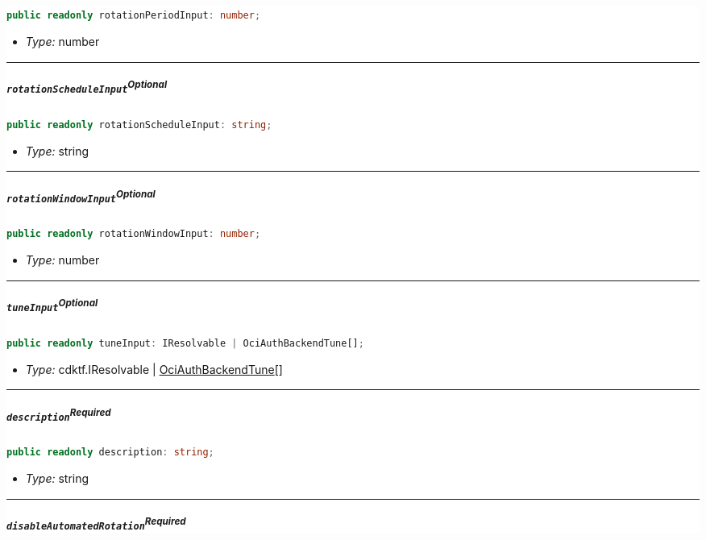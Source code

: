 ```typescript
public readonly rotationPeriodInput: number;
```

- *Type:* number

---

##### `rotationScheduleInput`<sup>Optional</sup> <a name="rotationScheduleInput" id="@cdktf/provider-vault.ociAuthBackend.OciAuthBackend.property.rotationScheduleInput"></a>

```typescript
public readonly rotationScheduleInput: string;
```

- *Type:* string

---

##### `rotationWindowInput`<sup>Optional</sup> <a name="rotationWindowInput" id="@cdktf/provider-vault.ociAuthBackend.OciAuthBackend.property.rotationWindowInput"></a>

```typescript
public readonly rotationWindowInput: number;
```

- *Type:* number

---

##### `tuneInput`<sup>Optional</sup> <a name="tuneInput" id="@cdktf/provider-vault.ociAuthBackend.OciAuthBackend.property.tuneInput"></a>

```typescript
public readonly tuneInput: IResolvable | OciAuthBackendTune[];
```

- *Type:* cdktf.IResolvable | <a href="#@cdktf/provider-vault.ociAuthBackend.OciAuthBackendTune">OciAuthBackendTune</a>[]

---

##### `description`<sup>Required</sup> <a name="description" id="@cdktf/provider-vault.ociAuthBackend.OciAuthBackend.property.description"></a>

```typescript
public readonly description: string;
```

- *Type:* string

---

##### `disableAutomatedRotation`<sup>Required</sup> <a name="disableAutomatedRotation" id="@cdktf/provider-vault.ociAuthBackend.OciAuthBackend.property.disableAutomatedRotation"></a>
